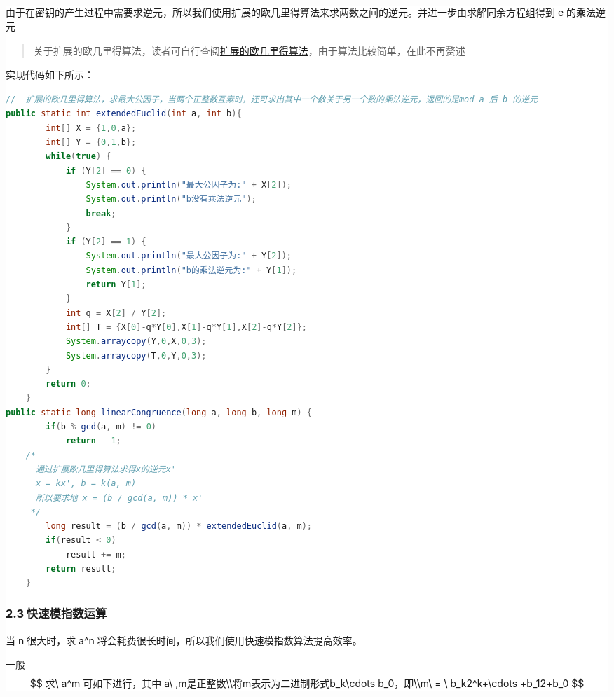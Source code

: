 由于在密钥的产生过程中需要求逆元，所以我们使用扩展的欧几里得算法来求两数之间的逆元。并进一步由求解同余方程组得到 e 的乘法逆元

> 关于扩展的欧几里得算法，读者可自行查阅[扩展的欧几里得算法](https://baike.baidu.com/item/%E6%89%A9%E5%B1%95%E6%AC%A7%E5%87%A0%E9%87%8C%E5%BE%97%E7%AE%97%E6%B3%95/2029414?fr=kg_qa)，由于算法比较简单，在此不再赘述



实现代码如下所示：



```java
//  扩展的欧几里得算法，求最大公因子，当两个正整数互素时，还可求出其中一个数关于另一个数的乘法逆元，返回的是mod a 后 b 的逆元
public static int extendedEuclid(int a, int b){
        int[] X = {1,0,a};
        int[] Y = {0,1,b};
        while(true) {
            if (Y[2] == 0) {
                System.out.println("最大公因子为:" + X[2]);
                System.out.println("b没有乘法逆元");
                break;
            }
            if (Y[2] == 1) {
                System.out.println("最大公因子为:" + Y[2]);
                System.out.println("b的乘法逆元为:" + Y[1]);
                return Y[1];
            }
            int q = X[2] / Y[2];
            int[] T = {X[0]-q*Y[0],X[1]-q*Y[1],X[2]-q*Y[2]};
            System.arraycopy(Y,0,X,0,3);
            System.arraycopy(T,0,Y,0,3);
        }
        return 0;
    }
public static long linearCongruence(long a, long b, long m) {
        if(b % gcd(a, m) != 0)
            return - 1;
    /*
      通过扩展欧几里得算法求得x的逆元x'
      x = kx', b = k(a, m)
      所以要求地 x = (b / gcd(a, m)) * x'
     */
        long result = (b / gcd(a, m)) * extendedEuclid(a, m);
        if(result < 0)
            result += m;
        return result;
    }
```



### 2.3 快速模指数运算

当 n 很大时，求 a^n 将会耗费很长时间，所以我们使用快速模指数算法提高效率。

一般
$$
求\ a^m 可如下进行，其中 a\ ,m是正整数\\将m表示为二进制形式b_k\cdots b_0，即\\m\ = \ b_k2^k+\cdots +b_12+b_0
$$
